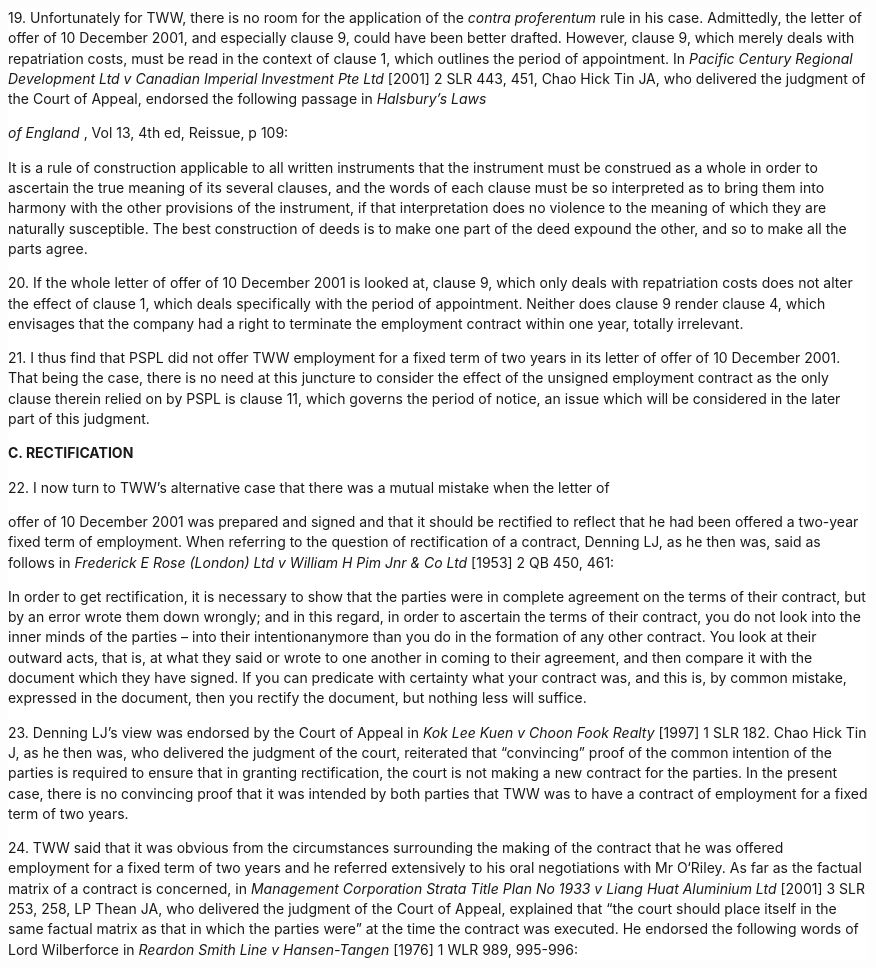 19\. Unfortunately for TWW, there is no room for the application of the _contra proferentum_ rule in his case. Admittedly, the letter of offer of 10 December 2001, and especially clause 9, could have been better drafted. However, clause 9, which merely deals with repatriation costs, must be read in the context of clause 1, which outlines the period of appointment. In _Pacific Century Regional Development Ltd v Canadian Imperial Investment Pte Ltd_ <span class="citation">[2001] 2 SLR 443</span>, 451, Chao Hick Tin JA, who delivered the judgment of the Court of Appeal, endorsed the following passage in _Halsbury’s Laws_ 

_of England_ , Vol 13, 4th ed, Reissue, p 109: 

 It is a rule of construction applicable to all written instruments that the instrument must be construed as a whole in order to ascertain the true meaning of its several clauses, and the words of each clause must be so interpreted as to bring them into harmony with the other provisions of the instrument, if that interpretation does no violence to the meaning of which they are naturally susceptible. The best construction of deeds is to make one part of the deed expound the other, and so to make all the parts agree. 

20\. If the whole letter of offer of 10 December 2001 is looked at, clause 9, which only deals with repatriation costs does not alter the effect of clause 1, which deals specifically with the period of appointment. Neither does clause 9 render clause 4, which envisages that the company had a right to terminate the employment contract within one year, totally irrelevant. 

21\. I thus find that PSPL did not offer TWW employment for a fixed term of two years in its letter of offer of 10 December 2001. That being the case, there is no need at this juncture to consider the effect of the unsigned employment contract as the only clause therein relied on by PSPL is clause 11, which governs the period of notice, an issue which will be considered in the later part of this judgment. 

**C. RECTIFICATION** 

22\. I now turn to TWW’s alternative case that there was a mutual mistake when the letter of 


offer of 10 December 2001 was prepared and signed and that it should be rectified to reflect that he had been offered a two-year fixed term of employment. When referring to the question of rectification of a contract, Denning LJ, as he then was, said as follows in _Frederick E Rose (London) Ltd v William H Pim Jnr & Co Ltd_ [1953] 2 QB 450, 461: 

 In order to get rectification, it is necessary to show that the parties were in complete agreement on the terms of their contract, but by an error wrote them down wrongly; and in this regard, in order to ascertain the terms of their contract, you do not look into the inner minds of the parties – into their intentionanymore than you do in the formation of any other contract. You look at their outward acts, that is, at what they said or wrote to one another in coming to their agreement, and then compare it with the document which they have signed. If you can predicate with certainty what your contract was, and this is, by common mistake, expressed in the document, then you rectify the document, but nothing less will suffice. 

23\. Denning LJ’s view was endorsed by the Court of Appeal in _Kok Lee Kuen v Choon Fook Realty_ <span class="citation">[1997] 1 SLR 182</span>. Chao Hick Tin J, as he then was, who delivered the judgment of the court, reiterated that “convincing” proof of the common intention of the parties is required to ensure that in granting rectification, the court is not making a new contract for the parties. In the present case, there is no convincing proof that it was intended by both parties that TWW was to have a contract of employment for a fixed term of two years. 

24\. TWW said that it was obvious from the circumstances surrounding the making of the contract that he was offered employment for a fixed term of two years and he referred extensively to his oral negotiations with Mr O‘Riley. As far as the factual matrix of a contract is concerned, in _Management Corporation Strata Title Plan No 1933 v Liang Huat Aluminium Ltd_ <span class="citation">[2001] 3 SLR 253</span>, 258, LP Thean JA, who delivered the judgment of the Court of Appeal, explained that “the court should place itself in the same factual matrix as that in which the parties were” at the time the contract was executed. He endorsed the following words of Lord Wilberforce in _Reardon Smith Line v Hansen-Tangen_ [1976] 1 WLR 989, 995-996: 
